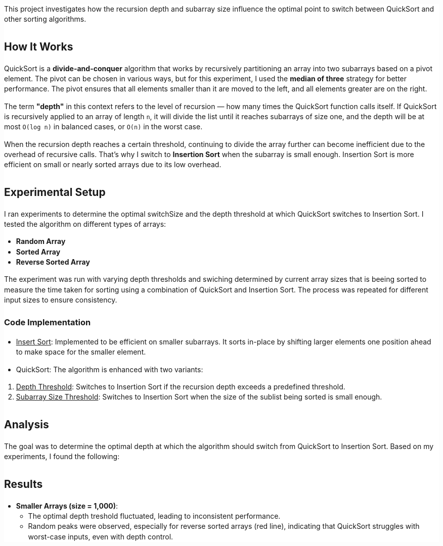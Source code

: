 This project investigates how the recursion depth and subarray size influence the optimal point to switch between QuickSort and other sorting algorithms.


## How It Works
QuickSort is a **divide-and-conquer** algorithm that works by recursively partitioning an array into two subarrays based on a pivot element. The pivot can be chosen in various ways, but for this experiment, I used the **median of three** strategy for better performance. The pivot ensures that all elements smaller than it are moved to the left, and all elements greater are on the right. 

The term **"depth"** in this context refers to the level of recursion — how many times the QuickSort function calls itself. If QuickSort is recursively applied to an array of length `n`, it will divide the list until it reaches subarrays of size one, and the depth will be at most `O(log n)` in balanced cases, or `O(n)` in the worst case.

When the recursion depth reaches a certain threshold, continuing to divide the array further can become inefficient due to the overhead of recursive calls. That’s why I switch to **Insertion Sort** when the subarray is small enough. Insertion Sort is more efficient on small or nearly sorted arrays due to its low overhead.

## Experimental Setup
I ran experiments to determine the optimal switchSize and the depth threshold at which QuickSort switches to Insertion Sort. I tested the algorithm on different types of arrays:
- **Random Array**
- **Sorted Array**
- **Reverse Sorted Array**

The experiment was run with varying depth thresholds and swiching determined by  current array sizes that is beeing sorted to measure the time taken for sorting using a combination of QuickSort and Insertion Sort. The process was repeated for different input sizes to ensure consistency.

### Code Implementation
- [Insert Sort](./a3-sort/src/main/java/com/example/insertsort/InsertSort.java): Implemented to be efficient on smaller subarrays. It sorts in-place by shifting larger elements one position ahead to make space for the smaller element.

- QuickSort: The algorithm is enhanced with two variants:

1. [Depth Threshold](./a3-sort/src/main/java/com/example/quicksort/QuickSortWithDepthTreshold.java): Switches to Insertion Sort if the recursion depth exceeds a predefined threshold.
2. [Subarray Size Threshold](./a3-sort/src/main/java/com/example/quicksort/QuickSortWithSwichSize.java): Switches to Insertion Sort when the size of the sublist being sorted is small enough.

## Analysis

The goal was to determine the optimal depth at which the algorithm should switch from QuickSort to Insertion Sort. Based on my experiments, I found the following:

## Results

- **Smaller Arrays (size = 1,000)**:
  - The optimal depth treshold fluctuated, leading to inconsistent performance.
  - Random peaks were observed, especially for reverse sorted arrays (red line), indicating that QuickSort struggles with worst-case inputs, even with depth control.
